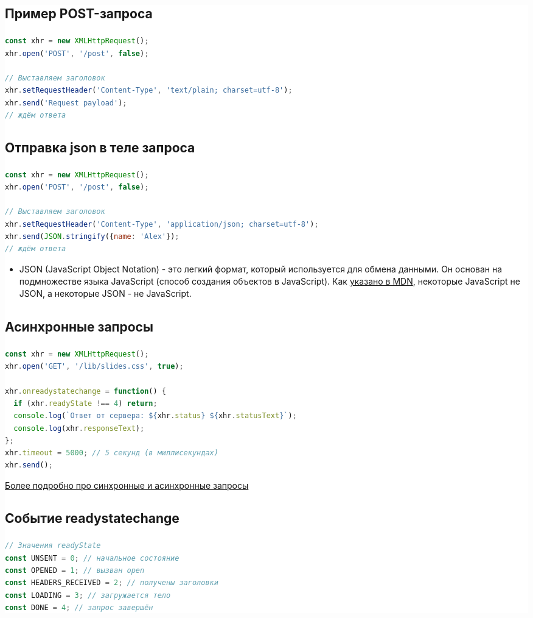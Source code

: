 ## Пример POST-запроса

```javascript
const xhr = new XMLHttpRequest();
xhr.open('POST', '/post', false);

// Выставляем заголовок
xhr.setRequestHeader('Content-Type', 'text/plain; charset=utf-8');
xhr.send('Request payload');
// ждём ответа
```

## Отправка json в теле запроса

```javascript
const xhr = new XMLHttpRequest();
xhr.open('POST', '/post', false);

// Выставляем заголовок
xhr.setRequestHeader('Content-Type', 'application/json; charset=utf-8');
xhr.send(JSON.stringify({name: 'Alex'});
// ждём ответа
```

- JSON (JavaScript Object Notation) - это легкий формат, который используется для обмена данными. Он основан на подмножестве языка JavaScript (способ создания объектов в JavaScript). Как [указано в MDN](https://developer.mozilla.org/ru/docs/Web/JavaScript/Reference/Global_Objects/JSON), некоторые JavaScript не JSON, а некоторые JSON - не JavaScript.

## Асинхронные запросы

```javascript
const xhr = new XMLHttpRequest();
xhr.open('GET', '/lib/slides.css', true);

xhr.onreadystatechange = function() {
  if (xhr.readyState !== 4) return;
  console.log(`Ответ от сервера: ${xhr.status} ${xhr.statusText}`);
  console.log(xhr.responseText);
};
xhr.timeout = 5000; // 5 секунд (в миллисекундах)
xhr.send();
```

[Более подробно про cинхронные и асинхронные запросы](https://developer.mozilla.org/ru/docs/Web/API/XMLHttpRequest/Synchronous_and_Asynchronous_Requests)

## Событие readystatechange

```javascript
// Значения readyState
const UNSENT = 0; // начальное состояние
const OPENED = 1; // вызван open
const HEADERS_RECEIVED = 2; // получены заголовки
const LOADING = 3; // загружается тело
const DONE = 4; // запрос завершён
```
